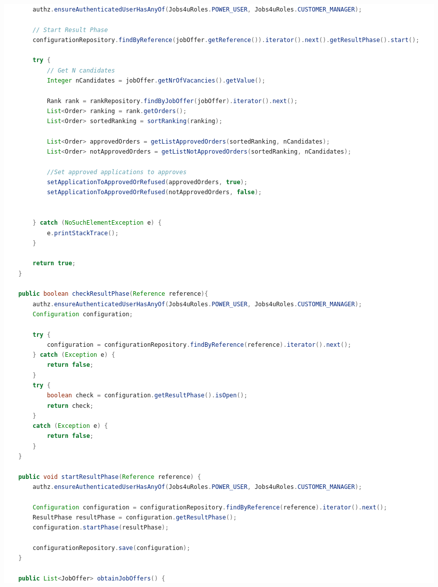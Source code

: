 ```java
        authz.ensureAuthenticatedUserHasAnyOf(Jobs4uRoles.POWER_USER, Jobs4uRoles.CUSTOMER_MANAGER);

        // Start Result Phase
        configurationRepository.findByReference(jobOffer.getReference()).iterator().next().getResultPhase().start();

        try {
            // Get N candidates
            Integer nCandidates = jobOffer.getNrOfVacancies().getValue();

            Rank rank = rankRepository.findByJobOffer(jobOffer).iterator().next();
            List<Order> ranking = rank.getOrders();
            List<Order> sortedRanking = sortRanking(ranking);

            List<Order> approvedOrders = getListApprovedOrders(sortedRanking, nCandidates);
            List<Order> notApprovedOrders = getListNotApprovedOrders(sortedRanking, nCandidates);

            //Set approved applications to approves
            setApplicationToApprovedOrRefused(approvedOrders, true);
            setApplicationToApprovedOrRefused(notApprovedOrders, false);


        } catch (NoSuchElementException e) {
            e.printStackTrace();
        }

        return true;
    }

    public boolean checkResultPhase(Reference reference){
        authz.ensureAuthenticatedUserHasAnyOf(Jobs4uRoles.POWER_USER, Jobs4uRoles.CUSTOMER_MANAGER);
        Configuration configuration;

        try {
            configuration = configurationRepository.findByReference(reference).iterator().next();
        } catch (Exception e) {
            return false;
        }
        try {
            boolean check = configuration.getResultPhase().isOpen();
            return check;
        }
        catch (Exception e) {
            return false;
        }
    }

    public void startResultPhase(Reference reference) {
        authz.ensureAuthenticatedUserHasAnyOf(Jobs4uRoles.POWER_USER, Jobs4uRoles.CUSTOMER_MANAGER);

        Configuration configuration = configurationRepository.findByReference(reference).iterator().next();
        ResultPhase resultPhase = configuration.getResultPhase();
        configuration.startPhase(resultPhase);

        configurationRepository.save(configuration);
    }

    public List<JobOffer> obtainJobOffers() {
```